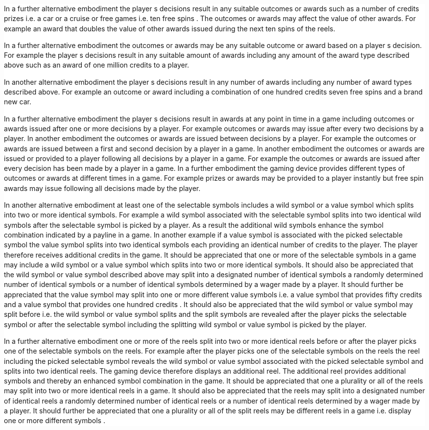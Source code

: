 In a further alternative embodiment the player s decisions result in any suitable outcomes or awards such as a number of credits prizes i.e. a car or a cruise or free games i.e. ten free spins . The outcomes or awards may affect the value of other awards. For example an award that doubles the value of other awards issued during the next ten spins of the reels.

In a further alternative embodiment the outcomes or awards may be any suitable outcome or award based on a player s decision. For example the player s decisions result in any suitable amount of awards including any amount of the award type described above such as an award of one million credits to a player.

In another alternative embodiment the player s decisions result in any number of awards including any number of award types described above. For example an outcome or award including a combination of one hundred credits seven free spins and a brand new car.

In a further alternative embodiment the player s decisions result in awards at any point in time in a game including outcomes or awards issued after one or more decisions by a player. For example outcomes or awards may issue after every two decisions by a player. In another embodiment the outcomes or awards are issued between decisions by a player. For example the outcomes or awards are issued between a first and second decision by a player in a game. In another embodiment the outcomes or awards are issued or provided to a player following all decisions by a player in a game. For example the outcomes or awards are issued after every decision has been made by a player in a game. In a further embodiment the gaming device provides different types of outcomes or awards at different times in a game. For example prizes or awards may be provided to a player instantly but free spin awards may issue following all decisions made by the player.

In another alternative embodiment at least one of the selectable symbols includes a wild symbol or a value symbol which splits into two or more identical symbols. For example a wild symbol associated with the selectable symbol splits into two identical wild symbols after the selectable symbol is picked by a player. As a result the additional wild symbols enhance the symbol combination indicated by a payline in a game. In another example if a value symbol is associated with the picked selectable symbol the value symbol splits into two identical symbols each providing an identical number of credits to the player. The player therefore receives additional credits in the game. It should be appreciated that one or more of the selectable symbols in a game may include a wild symbol or a value symbol which splits into two or more identical symbols. It should also be appreciated that the wild symbol or value symbol described above may split into a designated number of identical symbols a randomly determined number of identical symbols or a number of identical symbols determined by a wager made by a player. It should further be appreciated that the value symbol may split into one or more different value symbols i.e. a value symbol that provides fifty credits and a value symbol that provides one hundred credits . It should also be appreciated that the wild symbol or value symbol may split before i.e. the wild symbol or value symbol splits and the split symbols are revealed after the player picks the selectable symbol or after the selectable symbol including the splitting wild symbol or value symbol is picked by the player.

In a further alternative embodiment one or more of the reels split into two or more identical reels before or after the player picks one of the selectable symbols on the reels. For example after the player picks one of the selectable symbols on the reels the reel including the picked selectable symbol reveals the wild symbol or value symbol associated with the picked selectable symbol and splits into two identical reels. The gaming device therefore displays an additional reel. The additional reel provides additional symbols and thereby an enhanced symbol combination in the game. It should be appreciated that one a plurality or all of the reels may split into two or more identical reels in a game. It should also be appreciated that the reels may split into a designated number of identical reels a randomly determined number of identical reels or a number of identical reels determined by a wager made by a player. It should further be appreciated that one a plurality or all of the split reels may be different reels in a game i.e. display one or more different symbols .
